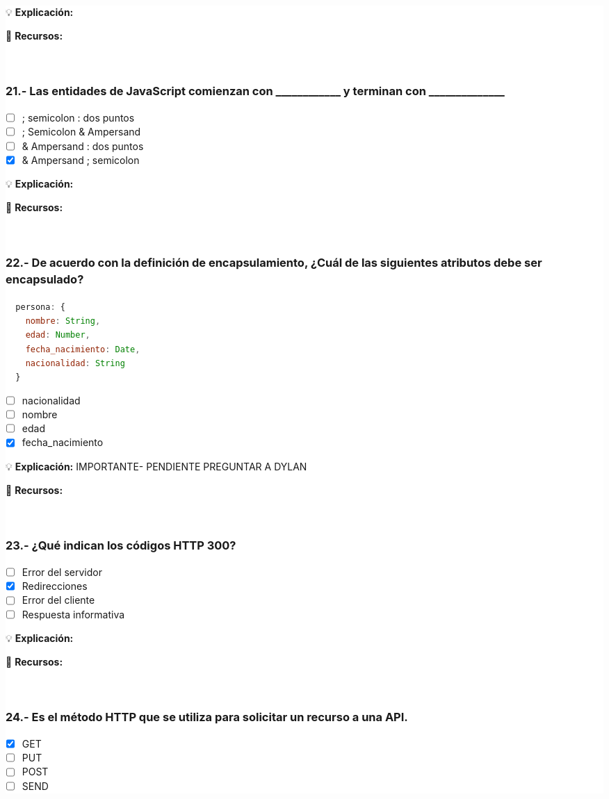 💡 **Explicación:** 

🔗 **Recursos:** 

<br>

### 21.- Las entidades de JavaScript comienzan con ____________ y ​​terminan con ______________ 
- [ ] ; semicolon : dos puntos
- [ ] ; Semicolon & Ampersand
- [ ] & Ampersand : dos puntos
- [x] & Ampersand ; semicolon

💡 **Explicación:** 

🔗 **Recursos:** 

<br>

### 22.- De acuerdo con la definición de encapsulamiento, ¿Cuál de las siguientes atributos debe ser encapsulado?
```javascript
  persona: {
    nombre: String,
    edad: Number,
    fecha_nacimiento: Date,
    nacionalidad: String
  }
```
- [ ] nacionalidad
- [ ] nombre
- [ ] edad
- [x] fecha_nacimiento

💡 **Explicación:** IMPORTANTE- PENDIENTE PREGUNTAR A DYLAN

🔗 **Recursos:** 

<br>

### 23.- ¿Qué indican los códigos HTTP 300?
- [ ] Error del servidor
- [x] Redirecciones 
- [ ] Error del cliente
- [ ] Respuesta informativa

💡 **Explicación:**

🔗 **Recursos:** 

<br>

### 24.- Es el método HTTP que se utiliza para solicitar un recurso a una API.
- [x] GET 
- [ ] PUT 
- [ ] POST
- [ ] SEND
